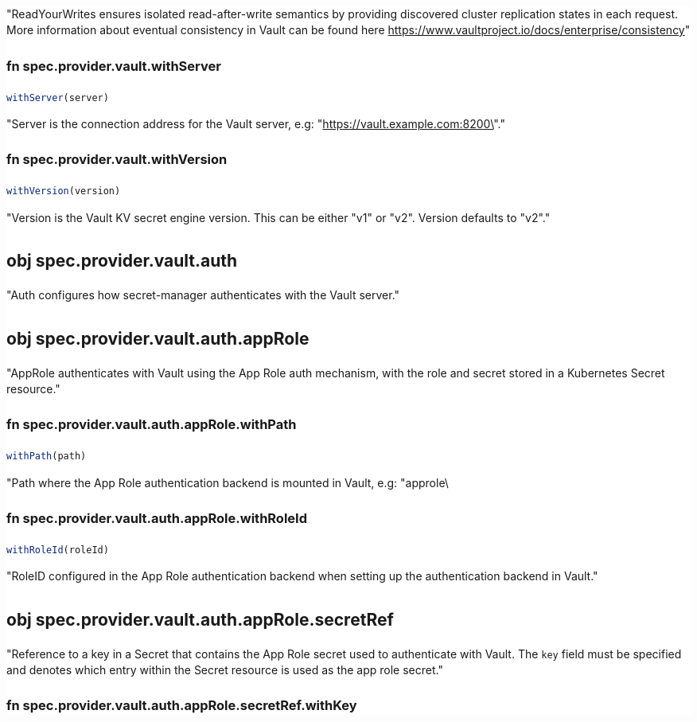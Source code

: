 "ReadYourWrites ensures isolated read-after-write semantics by providing discovered cluster replication states in each request. More information about eventual consistency in Vault can be found here https://www.vaultproject.io/docs/enterprise/consistency"

### fn spec.provider.vault.withServer

```ts
withServer(server)
```

"Server is the connection address for the Vault server, e.g: \"https://vault.example.com:8200\"."

### fn spec.provider.vault.withVersion

```ts
withVersion(version)
```

"Version is the Vault KV secret engine version. This can be either \"v1\" or \"v2\". Version defaults to \"v2\"."

## obj spec.provider.vault.auth

"Auth configures how secret-manager authenticates with the Vault server."

## obj spec.provider.vault.auth.appRole

"AppRole authenticates with Vault using the App Role auth mechanism, with the role and secret stored in a Kubernetes Secret resource."

### fn spec.provider.vault.auth.appRole.withPath

```ts
withPath(path)
```

"Path where the App Role authentication backend is mounted in Vault, e.g: \"approle\

### fn spec.provider.vault.auth.appRole.withRoleId

```ts
withRoleId(roleId)
```

"RoleID configured in the App Role authentication backend when setting up the authentication backend in Vault."

## obj spec.provider.vault.auth.appRole.secretRef

"Reference to a key in a Secret that contains the App Role secret used to authenticate with Vault. The `key` field must be specified and denotes which entry within the Secret resource is used as the app role secret."

### fn spec.provider.vault.auth.appRole.secretRef.withKey
